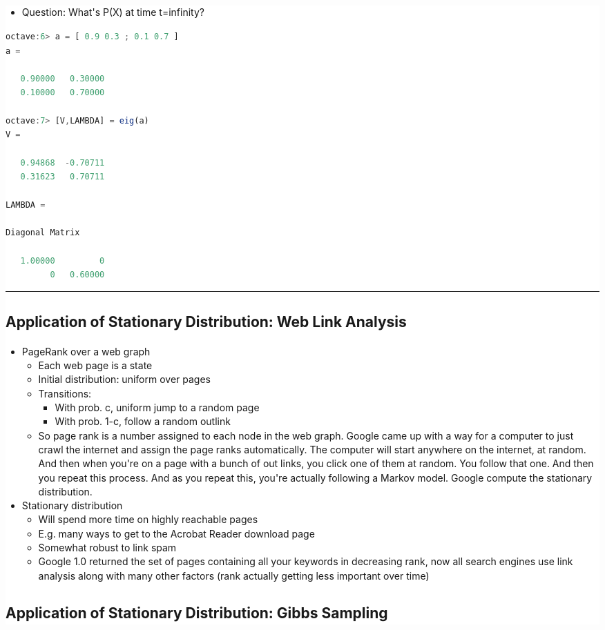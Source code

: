 - Question: What's P(X) at time t=infinity?

```octave
octave:6> a = [ 0.9 0.3 ; 0.1 0.7 ]
a =

   0.90000   0.30000
   0.10000   0.70000

octave:7> [V,LAMBDA] = eig(a)
V =

   0.94868  -0.70711
   0.31623   0.70711

LAMBDA =

Diagonal Matrix

   1.00000         0
         0   0.60000

```

---

<h2 id="485984b095c6416cdcac20510c1c3a37"></h2>

## Application of Stationary Distribution: Web Link Analysis

- PageRank over a web graph
    - Each web page is a state
    - Initial distribution: uniform over pages
    - Transitions:
        - With prob. c, uniform jump to a random page
        - With prob. 1-c, follow a random outlink
    - So page rank is a number assigned to each node in the web graph. Google came up with a way for a computer to just crawl the internet and assign the page ranks automatically. The computer will start anywhere on the internet, at random. And then when you're on a page with a bunch of out links, you click one of them at random. You follow that one. And then you repeat this process. And as you repeat this, you're actually following a Markov model. Google compute the stationary distribution.
- Stationary distribution
    - Will spend more time on highly reachable pages
    - E.g. many ways to get to the Acrobat Reader download page
    - Somewhat robust to link spam
    - Google 1.0 returned the set of pages containing all your keywords in decreasing rank, now all search engines use link analysis along with many other factors (rank actually getting less important over time)


<h2 id="a80042cc44b2a1b2b7d6193bb4083c58"></h2>

## Application of Stationary Distribution: Gibbs Sampling
